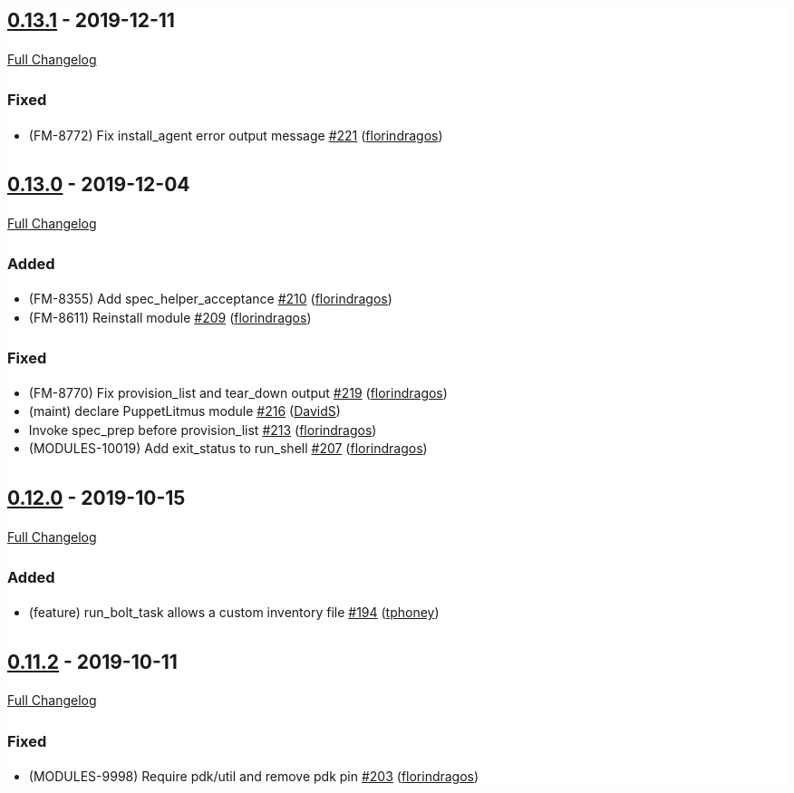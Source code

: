 ## [0.13.1](https://github.com/puppetlabs/puppet_litmus/tree/0.13.1) - 2019-12-11

[Full Changelog](https://github.com/puppetlabs/puppet_litmus/compare/0.13.0...0.13.1)

### Fixed

- (FM-8772) Fix install_agent error output message [#221](https://github.com/puppetlabs/puppet_litmus/pull/221) ([florindragos](https://github.com/florindragos))

## [0.13.0](https://github.com/puppetlabs/puppet_litmus/tree/0.13.0) - 2019-12-04

[Full Changelog](https://github.com/puppetlabs/puppet_litmus/compare/0.12.0...0.13.0)

### Added

- (FM-8355) Add spec_helper_acceptance [#210](https://github.com/puppetlabs/puppet_litmus/pull/210) ([florindragos](https://github.com/florindragos))
- (FM-8611) Reinstall module [#209](https://github.com/puppetlabs/puppet_litmus/pull/209) ([florindragos](https://github.com/florindragos))

### Fixed

- (FM-8770) Fix provision_list and tear_down output [#219](https://github.com/puppetlabs/puppet_litmus/pull/219) ([florindragos](https://github.com/florindragos))
- (maint) declare PuppetLitmus module [#216](https://github.com/puppetlabs/puppet_litmus/pull/216) ([DavidS](https://github.com/DavidS))
- Invoke spec_prep before provision_list [#213](https://github.com/puppetlabs/puppet_litmus/pull/213) ([florindragos](https://github.com/florindragos))
- (MODULES-10019) Add exit_status to run_shell [#207](https://github.com/puppetlabs/puppet_litmus/pull/207) ([florindragos](https://github.com/florindragos))

## [0.12.0](https://github.com/puppetlabs/puppet_litmus/tree/0.12.0) - 2019-10-15

[Full Changelog](https://github.com/puppetlabs/puppet_litmus/compare/0.11.2...0.12.0)

### Added

- (feature) run_bolt_task allows a custom inventory file [#194](https://github.com/puppetlabs/puppet_litmus/pull/194) ([tphoney](https://github.com/tphoney))

## [0.11.2](https://github.com/puppetlabs/puppet_litmus/tree/0.11.2) - 2019-10-11

[Full Changelog](https://github.com/puppetlabs/puppet_litmus/compare/0.11.1...0.11.2)

### Fixed

- (MODULES-9998) Require pdk/util and remove pdk pin [#203](https://github.com/puppetlabs/puppet_litmus/pull/203) ([florindragos](https://github.com/florindragos))
